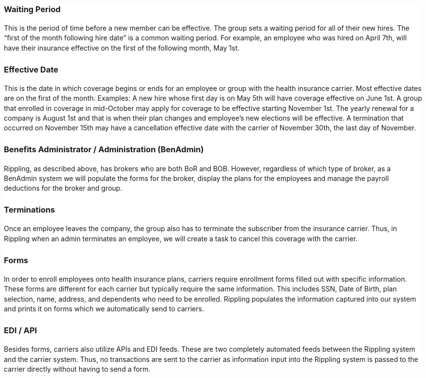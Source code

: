 ### Waiting Period

This is the period of time before a new member can be effective. The group sets a waiting period for all of their new hires. The “first of the
month following hire date” is a common waiting period.
For example, an employee who was hired on April 7th, will have their insurance effective on the first of the following month, May 1st.

### Effective Date

This is the date in which coverage begins or ends for an employee or group with the health insurance carrier. Most effective dates are on
the first of the month. Examples:
A new hire whose first day is on May 5th will have coverage effective on June 1st.
A group that enrolled in coverage in mid-October may apply for coverage to be effective starting November 1st.
The yearly renewal for a company is August 1st and that is when their plan changes and employee’s new elections will be effective.
A termination that occurred on November 15th may have a cancellation effective date with the carrier of November 30th, the last day of
November.

### Benefits Administrator / Administration (BenAdmin)

Rippling, as described above, has brokers who are both BoR and BOB. However, regardless of which type of broker, as a BenAdmin
system we will populate the forms for the broker, display the plans for the employees and manage the payroll deductions for the broker
and group.

### Terminations

Once an employee leaves the company, the group also has to terminate the subscriber from the insurance carrier. Thus, in Rippling when
an admin terminates an employee, we will create a task to cancel this coverage with the carrier.

### Forms

In order to enroll employees onto health insurance plans, carriers require enrollment forms filled out with specific information. These forms
are different for each carrier but typically require the same information. This includes SSN, Date of Birth, plan selection, name, address,
and dependents who need to be enrolled. Rippling populates the information captured into our system and prints it on forms which we
automatically send to carriers.

### EDI / API

Besides forms, carriers also utilize APIs and EDI feeds. These are two completely automated feeds between the Rippling system and the
carrier system. Thus, no transactions are sent to the carrier as information input into the Rippling system is passed to the carrier directly
without having to send a form.
